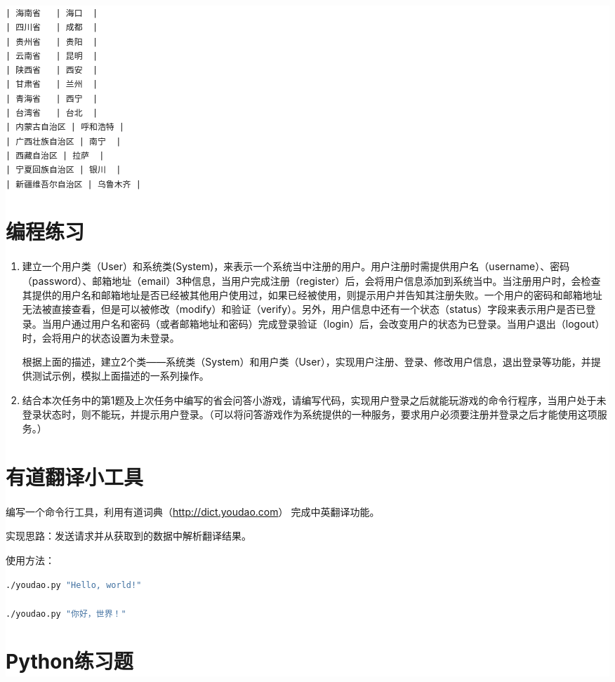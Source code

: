     | 海南省   | 海口  |
    | 四川省   | 成都  |
    | 贵州省   | 贵阳  |
    | 云南省   | 昆明  |
    | 陕西省   | 西安  |
    | 甘肃省   | 兰州  |
    | 青海省   | 西宁  |
    | 台湾省   | 台北  |
    | 内蒙古自治区 | 呼和浩特 |
    | 广西壮族自治区 | 南宁  |
    | 西藏自治区 | 拉萨  |
    | 宁夏回族自治区 | 银川  |
    | 新疆维吾尔自治区 | 乌鲁木齐 |


# 编程练习

1.  建立一个用户类（User）和系统类(System)，来表示一个系统当中注册的用户。用户注册时需提供用户名（username）、密码（password）、邮箱地址（email）3种信息，当用户完成注册（register）后，会将用户信息添加到系统当中。当注册用户时，会检查其提供的用户名和邮箱地址是否已经被其他用户使用过，如果已经被使用，则提示用户并告知其注册失败。一个用户的密码和邮箱地址无法被直接查看，但是可以被修改（modify）和验证（verify）。另外，用户信息中还有一个状态（status）字段来表示用户是否已登录。当用户通过用户名和密码（或者邮箱地址和密码）完成登录验证（login）后，会改变用户的状态为已登录。当用户退出（logout）时，会将用户的状态设置为未登录。

    根据上面的描述，建立2个类——系统类（System）和用户类（User），实现用户注册、登录、修改用户信息，退出登录等功能，并提供测试示例，模拟上面描述的一系列操作。

2.  结合本次任务中的第1题及上次任务中编写的省会问答小游戏，请编写代码，实现用户登录之后就能玩游戏的命令行程序，当用户处于未登录状态时，则不能玩，并提示用户登录。（可以将问答游戏作为系统提供的一种服务，要求用户必须要注册并登录之后才能使用这项服务。）


# 有道翻译小工具

编写一个命令行工具，利用有道词典（<http://dict.youdao.com>） 完成中英翻译功能。

实现思路：发送请求并从获取到的数据中解析翻译结果。

使用方法：

```sh
./youdao.py "Hello, world!"

./youdao.py "你好，世界！"
```


# Python练习题
